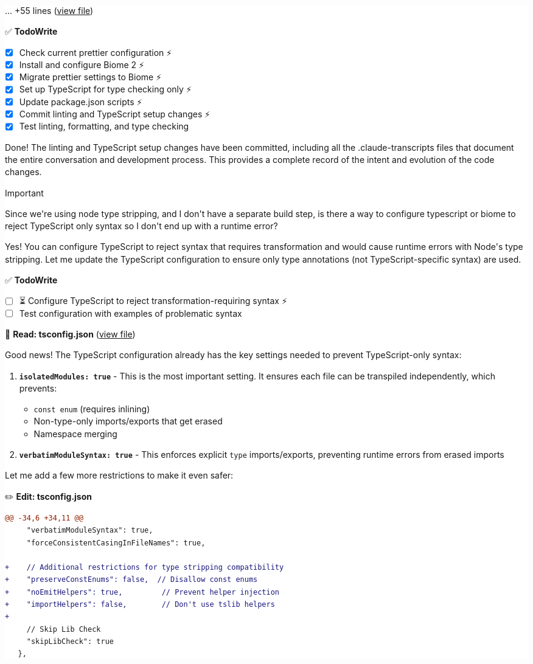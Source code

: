 ... +55 lines ([view file](contents/results-b5fd9bd5))

✅ **TodoWrite**
- [x] Check current prettier configuration ⚡️
- [x] Install and configure Biome 2 ⚡️
- [x] Migrate prettier settings to Biome ⚡️
- [x] Set up TypeScript for type checking only ⚡️
- [x] Update package.json scripts ⚡️
- [x] Commit linting and TypeScript setup changes ⚡️
- [x] Test linting, formatting, and type checking 

Done! The linting and TypeScript setup changes have been committed, including all the .claude-transcripts files that document the entire conversation and development process. This provides a complete record of the intent and evolution of the code changes.

> [!IMPORTANT]
> Since we're using node type stripping, and I don't have a separate build step, is there a way to configure typescript or biome to reject TypeScript only syntax so I don't end up with a runtime error?

Yes! You can configure TypeScript to reject syntax that requires transformation and would cause runtime errors with Node's type stripping. Let me update the TypeScript configuration to ensure only type annotations (not TypeScript-specific syntax) are used.

✅ **TodoWrite**
- [ ] ⏳ Configure TypeScript to reject transformation-requiring syntax ⚡️
- [ ] Test configuration with examples of problematic syntax 

📖 **Read: tsconfig.json**
([view file](contents/tsconfig-d58330db.json))

Good news! The TypeScript configuration already has the key settings needed to prevent TypeScript-only syntax:

1. **`isolatedModules: true`** - This is the most important setting. It ensures each file can be transpiled independently, which prevents:
   - `const enum` (requires inlining)
   - Non-type-only imports/exports that get erased
   - Namespace merging

2. **`verbatimModuleSyntax: true`** - This enforces explicit `type` imports/exports, preventing runtime errors from erased imports

Let me add a few more restrictions to make it even safer:

✏️ **Edit: tsconfig.json**
```diff
@@ -34,6 +34,11 @@
     "verbatimModuleSyntax": true,
     "forceConsistentCasingInFileNames": true,
 
+    // Additional restrictions for type stripping compatibility
+    "preserveConstEnums": false,  // Disallow const enums
+    "noEmitHelpers": true,         // Prevent helper injection
+    "importHelpers": false,        // Don't use tslib helpers
+
     // Skip Lib Check
     "skipLibCheck": true
   },
```

